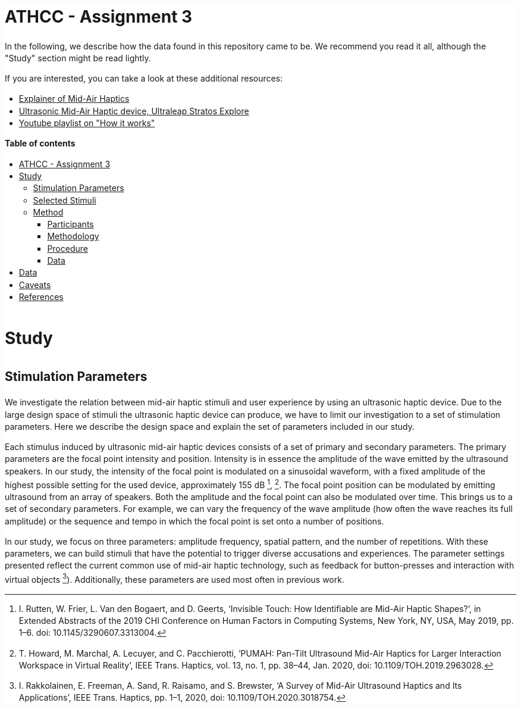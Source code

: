 ATHCC - Assignment 3
==============

In the following, we describe how the data found in this repository came to be. We recommend you read it all, although the "Study" section might be read lightly.

If you are interested, you can take a look at these additional resources:
- [Explainer of Mid-Air Haptics](https://video.ku.dk/video/74350420/how-can-ultrasonic-waves-create)
- [Ultrasonic Mid-Air Haptic device, Ultraleap Stratos Explore](https://www.ultraleap.com/product/stratos-explore/)
- [Youtube playlist on "How it works"](https://www.youtube.com/watch?v=tBMkBS_Rlgc&list=PLsvn1uYdbVWqeJWN1M004DWeBKtJb7nw1)

**Table of contents**
- [ATHCC - Assignment 3](#athcc---assignment-3)
- [Study](#study)
  - [Stimulation Parameters](#stimulation-parameters)
  - [Selected Stimuli](#selected-stimuli)
  - [Method](#method)
    - [Participants](#participants)
    - [Methodology](#methodology)
    - [Procedure](#procedure)
    - [Data](#data)
- [Data](#data-1)
- [Caveats](#caveats)
- [References](#references)

# Study

## Stimulation Parameters

We investigate the relation between mid-air haptic stimuli and user experience by using an ultrasonic haptic device.
Due to the large design space of stimuli the ultrasonic haptic device can produce, we have to limit our investigation to a set of stimulation parameters.
Here we describe the design space and explain the set of parameters included in our study.

Each stimulus induced by ultrasonic mid-air haptic devices consists of a set of primary and secondary parameters.
The primary parameters are the focal point intensity and position.
Intensity is in essence the amplitude of the wave emitted by the ultrasound speakers.
In our study, the intensity of the focal point is modulated on a sinusoidal waveform, with a fixed amplitude of the highest possible setting for the used device, approximately 155 dB [^1], [^2].
The focal point position can be modulated by emitting ultrasound from an array of speakers.
Both the amplitude and the focal point can also be modulated over time.
This brings us to a set of secondary parameters. For example, we can vary the frequency of the wave amplitude (how often the wave reaches its full amplitude) or the sequence and tempo in which the focal point is set onto a number of positions.

In our study, we focus on three parameters: amplitude frequency, spatial pattern, and the number of repetitions.
With these parameters, we can build stimuli that have the potential to trigger diverse accusations and experiences.
The parameter settings presented reflect the current common use of mid-air haptic technology, such as feedback for button-presses and interaction with virtual objects [^3]).
Additionally, these parameters are used most often in previous work.


[^1]: I. Rutten, W. Frier, L. Van den Bogaert, and D. Geerts, ‘Invisible Touch: How Identifiable are Mid-Air Haptic Shapes?’, in Extended Abstracts of the 2019 CHI Conference on Human Factors in Computing Systems, New York, NY, USA, May 2019, pp. 1–6. doi: 10.1145/3290607.3313004.
[^2]: T. Howard, M. Marchal, A. Lecuyer, and C. Pacchierotti, ‘PUMAH: Pan-Tilt Ultrasound Mid-Air Haptics for Larger Interaction Workspace in Virtual Reality’, IEEE Trans. Haptics, vol. 13, no. 1, pp. 38–44, Jan. 2020, doi: 10.1109/TOH.2019.2963028.
[^3]: I. Rakkolainen, E. Freeman, A. Sand, R. Raisamo, and S. Brewster, ‘A Survey of Mid-Air Ultrasound Haptics and Its Applications’, IEEE Trans. Haptics, pp. 1–1, 2020, doi: 10.1109/TOH.2020.3018754.
[^4]: A. B. Vallbo and R. Johansson, ‘Properties of cutaneous mechanoreceptors in the human hand related to touch sensation’, Human neurobiology, vol. 3, pp. 3–14, Feb. 1984.
[^5]: G. Corniani and H. P. Saal, ‘Tactile innervation densities across the whole body’, Journal of Neurophysiology, vol. 124, no. 4, pp. 1229–1240, Sep. 2020, doi: 10.1152/jn.00313.2020.
[^6]: G. A. Gescheider, S. J. Bolanowski, and K. r. Hardick, ‘The frequency selectivity of information-processing channels in the tactile sensory system’, null, vol. 18, no. 3, pp. 191–201, Jan. 2001, doi: 10.1080/01421590120072187.
[^7]: M. Obrist, S. A. Seah, and S. Subramanian, ‘Talking about tactile experiences’, in Proceedings of the SIGCHI Conference on Human Factors in Computing Systems, Paris France, Apr. 2013, pp. 1659–1668. doi: 10.1145/2470654.2466220.
[^8]: W. Frier, D. Pittera, D. Ablart, M. Obrist, and S. Subramanian, ‘Sampling Strategy for Ultrasonic Mid-Air Haptics’, in Proceedings of the 2019 CHI Conference on Human Factors in Computing Systems, New York, NY, USA, May 2019, pp. 1–11. doi: 10.1145/3290605.3300351.
[^9]: C. Petitmengin, ‘Describing one’s subjective experience in the second person: An interview method for the science of consciousness’, Phenom Cogn Sci, vol. 5, no. 3, pp. 229–269, Dec. 2006, doi: 10.1007/s11097-006-9022-2.
[^10]: P. Vermersch, L’entretien d’explicitation. Issy-les-Moulineaux: ESF, 1994.
[^11]: P. Vermersch, The explicitation interview. 2018.
[^12]: M. Prpa, S. Fdili-Alaoui, T. Schiphorst, and P. Pasquier, ‘Articulating Experience: Reflections from Experts Applying Micro-Phenomenology to Design Research in HCI’, in Proceedings of the 2020 CHI Conference on Human Factors in Computing Systems, New York, NY, USA, Apr. 2020, pp. 1–14. doi: 10.1145/3313831.3376664.
[^13]: J. Knibbe, J. Schjerlund, M. Petraeus, and K. Hornbæk, ‘The Dream is Collapsing: The Experience of Exiting VR’, in Proceedings of the 2018 CHI Conference on Human Factors in Computing Systems, New York, NY, USA, Apr. 2018, pp. 1–13. doi: 10.1145/3173574.3174057.
[^14]: T. Hogan, U. Hinrichs, and E. Hornecker, ‘The Elicitation Interview Technique: Capturing People’s Experiences of Data Representations’, IEEE Transactions on Visualization and Computer Graphics, vol. 22, no. 12, pp. 2579–2593, Dec. 2016, doi: 10.1109/TVCG.2015.2511718.
[^15]: C. Petitmengin, A. Remillieux, and C. Valenzuela-Moguillansky, ‘Discovering the structures of lived experience’, Phenom Cogn Sci, vol. 18, no. 4, pp. 691–730, Sep. 2019, doi: 10.1007/s11097-018-9597-4.
[^16]: M. Obrist, R. Comber, S. Subramanian, B. Piqueras-Fiszman, C. Velasco, and C. Spence, ‘Temporal, affective, and embodied characteristics of taste experiences: a framework for design’, in Proceedings of the SIGCHI Conference on Human Factors in Computing Systems, New York, NY, USA, Apr. 2014, pp. 2853–2862. doi: 10.1145/2556288.2557007.
[^17]: J. Knibbe, A. Alsmith, and K. Hornbæk, ‘Experiencing Electrical Muscle Stimulation’, Proc. ACM Interact. Mob. Wearable Ubiquitous Technol., vol. 2, no. 3, pp. 1–14, Sep. 2018, doi: 10.1145/3264928.
